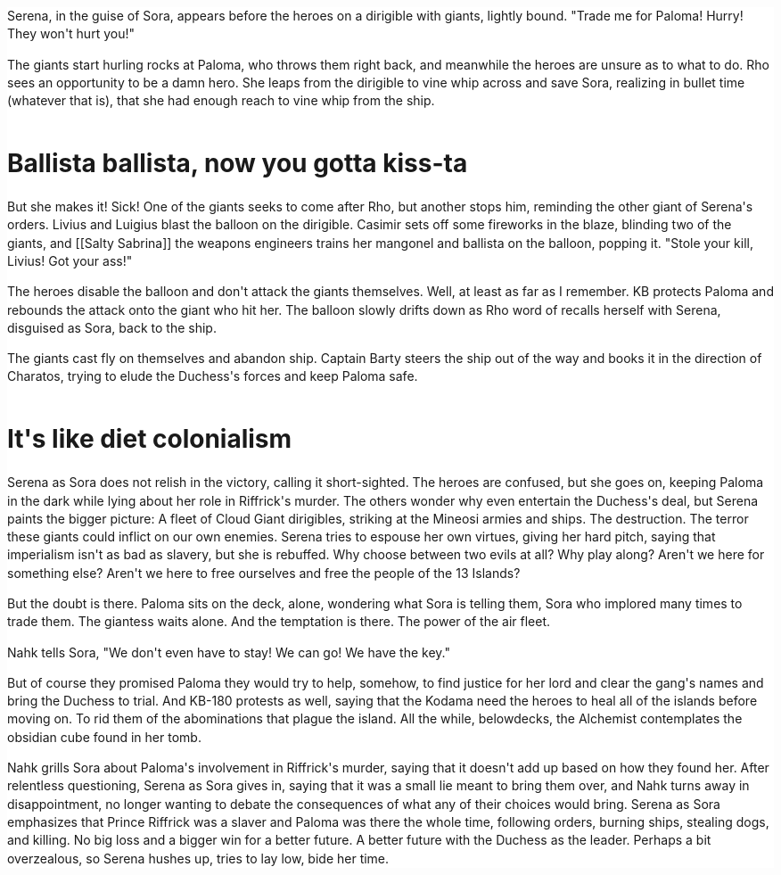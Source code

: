 Serena, in the guise of Sora, appears before the heroes on a dirigible with giants, lightly bound. "Trade me for Paloma! Hurry! They won't hurt you!"

The giants start hurling rocks at Paloma, who throws them right back, and meanwhile the heroes are unsure as to what to do. Rho sees an opportunity to be a damn hero. She leaps from the dirigible to vine whip across and save Sora, realizing in bullet time (whatever that is), that she had enough reach to vine whip from the ship. 


# Ballista ballista, now you gotta kiss-ta

But she makes it! Sick! One of the giants seeks to come after Rho, but another stops him, reminding the other giant of Serena's orders. Livius and Luigius blast the balloon on the dirigible. Casimir sets off some fireworks in the blaze, blinding two of the giants, and [[Salty Sabrina]] the weapons engineers trains her mangonel and ballista on the balloon, popping it. "Stole your kill, Livius! Got your ass!"

The heroes disable the balloon and don't attack the giants themselves. Well, at least as far as I remember. KB protects Paloma and rebounds the attack onto the giant who hit her. The balloon slowly drifts down as Rho word of recalls herself with Serena, disguised as Sora, back to the ship. 

The giants cast fly on themselves and abandon ship. Captain Barty steers the ship out of the way and books it in the direction of Charatos, trying to elude the Duchess's forces and keep Paloma safe.

# It's like diet colonialism

Serena as Sora does not relish in the victory, calling it short-sighted. The heroes are confused, but she goes on, keeping Paloma in the dark while lying about her role in Riffrick's murder. The others wonder why even entertain the Duchess's deal, but Serena paints the bigger picture: A fleet of Cloud Giant dirigibles, striking at the Mineosi armies and ships. The destruction. The terror these giants could inflict on our own enemies. Serena tries to espouse her own virtues, giving her hard pitch, saying that imperialism isn't as bad as slavery, but she is rebuffed. Why choose between two evils at all? Why play along? Aren't we here for something else? Aren't we here to free ourselves and free the people of the 13 Islands?

But the doubt is there. Paloma sits on the deck, alone, wondering what Sora is telling them, Sora who implored many times to trade them. The giantess waits alone. And the temptation is there. The power of the air fleet.

Nahk tells Sora, "We don't even have to stay! We can go! We have the key."

But of course they promised Paloma they would try to help, somehow, to find justice for her lord and clear the gang's names and bring the Duchess to trial. And KB-180 protests as well, saying that the Kodama need the heroes to heal all of the islands before moving on. To rid them of the abominations that plague the island. All the while, belowdecks, the Alchemist contemplates the obsidian cube found in her tomb. 

Nahk grills Sora about Paloma's involvement in Riffrick's murder, saying that it doesn't add up based on how they found her. After relentless questioning, Serena as Sora gives in, saying that it was a small lie meant to bring them over, and Nahk turns away in disappointment, no longer wanting to debate the consequences of what any of their choices would bring. Serena as Sora emphasizes that Prince Riffrick was a slaver and Paloma was there the whole time, following orders, burning ships, stealing dogs, and killing. No big loss and a bigger win for a better future. A better future with the Duchess as the leader. Perhaps a bit overzealous, so Serena hushes up, tries to lay low, bide her time.


[^1]: From *Mother Night* by Kurt Vonnegut, Jr., which is about a spy!